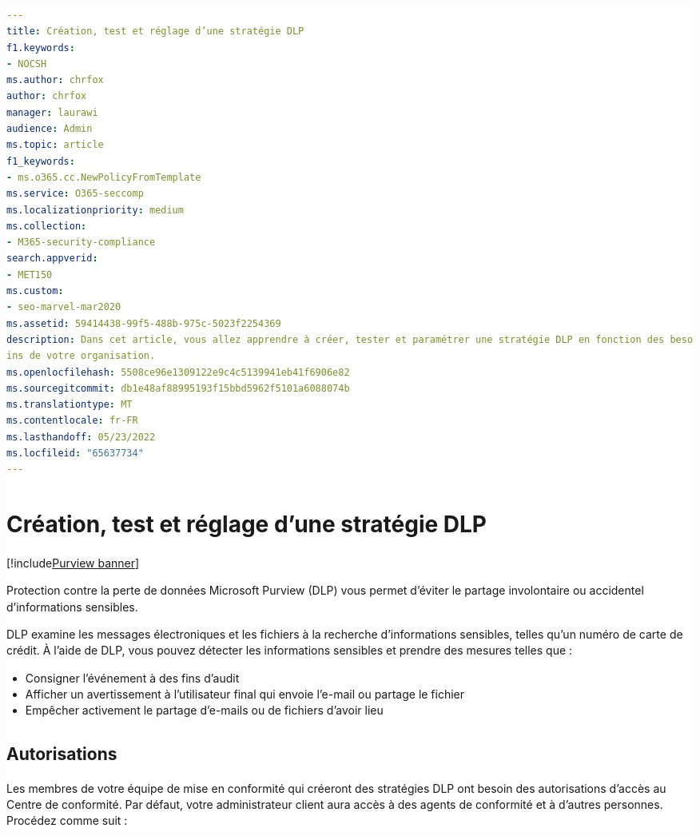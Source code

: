 ```yaml
---
title: Création, test et réglage d’une stratégie DLP
f1.keywords:
- NOCSH
ms.author: chrfox
author: chrfox
manager: laurawi
audience: Admin
ms.topic: article
f1_keywords:
- ms.o365.cc.NewPolicyFromTemplate
ms.service: O365-seccomp
ms.localizationpriority: medium
ms.collection:
- M365-security-compliance
search.appverid:
- MET150
ms.custom:
- seo-marvel-mar2020
ms.assetid: 59414438-99f5-488b-975c-5023f2254369
description: Dans cet article, vous allez apprendre à créer, tester et paramétrer une stratégie DLP en fonction des besoins de votre organisation.
ms.openlocfilehash: 5508ce96e1309122e9c4c5139941eb41f6906e82
ms.sourcegitcommit: db1e48af88995193f15bbd5962f5101a6088074b
ms.translationtype: MT
ms.contentlocale: fr-FR
ms.lasthandoff: 05/23/2022
ms.locfileid: "65637734"
---
```

# <a name="create-test-and-tune-a-dlp-policy"></a>Création, test et réglage d’une stratégie DLP

[!include[Purview banner](../includes/purview-rebrand-banner.md)]

Protection contre la perte de données Microsoft Purview (DLP) vous permet d’éviter le partage involontaire ou accidentel d’informations sensibles.

DLP examine les messages électroniques et les fichiers à la recherche d’informations sensibles, telles qu’un numéro de carte de crédit. À l’aide de DLP, vous pouvez détecter les informations sensibles et prendre des mesures telles que :

- Consigner l’événement à des fins d’audit
- Afficher un avertissement à l’utilisateur final qui envoie l’e-mail ou partage le fichier
- Empêcher activement le partage d’e-mails ou de fichiers d’avoir lieu

## <a name="permissions"></a>Autorisations

Les membres de votre équipe de mise en conformité qui créeront des stratégies DLP ont besoin des autorisations d’accès au Centre de conformité. Par défaut, votre administrateur client aura accès à des agents de conformité et à d’autres personnes. Procédez comme suit :
  